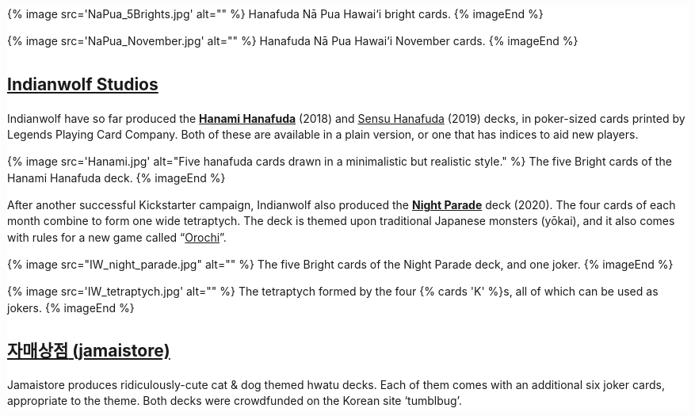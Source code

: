 {% image 
  src='NaPua_5Brights.jpg'
  alt="" %}
Hanafuda Nā Pua Hawai‘i bright cards.
{% imageEnd %}

{% image 
  src='NaPua_November.jpg'
  alt="" %}
Hanafuda Nā Pua Hawai‘i November cards.
{% imageEnd %}

## [Indianwolf Studios](http://www.indianwolfstudios.com/)

Indianwolf have so far produced the [<span class="noun" lang="ja-Latn"><strong>Hanami
Hanafuda</strong></span>](http://www.indianwolfstudios.com/hanami.html) (2018)
and [<span class="noun" lang="ja-Latn">Sensu
Hanafuda</span>](http://www.indianwolfstudios.com/sensu.html) (2019) decks, in
poker-sized cards printed by Legends Playing Card Company. Both of these are
available in a plain version, or one that has indices to aid new players.

{% image 
  src='Hanami.jpg'
  alt="Five hanafuda cards drawn in a minimalistic but realistic style." %}
The five Bright cards of the <span class="noun" lang="ja-Latn">Hanami Hanafuda</span> deck.
{% imageEnd %}

After another successful Kickstarter campaign, Indianwolf also produced the
[<strong>Night
Parade</strong>](http://www.indianwolfstudios.com/night-parade-fusion.html) deck
(2020). The four cards of each month combine to form one wide tetraptych. The
deck is themed upon traditional Japanese monsters (<span
lang="ja-Latn">yōkai</span>), and it also comes with rules for a new game called
“[Orochi](https://en.wikipedia.org/wiki/Yamata_no_Orochi)”.

{% image 
  src="IW_night_parade.jpg"
  alt="" %}
The five Bright cards of the Night Parade deck, and one joker.
{% imageEnd %}

{% image 
  src='IW_tetraptych.jpg'
  alt="" %}
The tetraptych formed by the four {% cards 'K' %}s, all of which can be used as jokers.
{% imageEnd %}

## [<span lang="ko">자매상점</span> (jamaistore)](https://www.instagram.com/jamaistore/)

Jamaistore produces ridiculously-cute cat &amp; dog themed <span
lang="ko-Latn">hwatu</span> decks. Each of them comes with an additional six
joker cards, appropriate to the theme. Both decks were crowdfunded on the Korean
site ‘tumblbug’.
